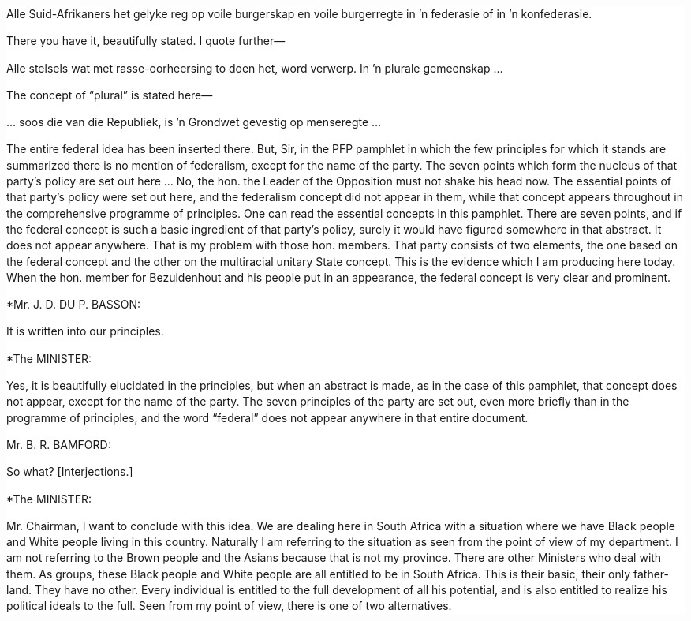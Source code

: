 <block name="quote">Alle Suid-Afrikaners het gelyke reg op voile burgerskap en voile burgerregte in &#x2019;n federasie of in &#x2019;n konfederasie.</block>

<p>There you have it, beautifully stated. I quote further&#x2014;</p>

<block name="quote">Alle stelsels wat met rasse-oorheersing to doen het, word verwerp. In &#x2019;n plurale gemeenskap &#x2026;</block>

<p>The concept of &#x201C;plural&#x201D; is stated here&#x2014;</p>

<block name="quote">&#x2026; soos die van die Republiek, is &#x2019;n Grondwet gevestig op menseregte &#x2026;</block>

<p>The entire federal idea has been inserted there. But, Sir, in the PFP pamphlet in which the few principles for which it stands are summarized there is no mention of federalism, except for the name of the party. The seven points which form the nucleus of that party&#x2019;s policy are set out here &#x2026; No, the hon. the Leader of the Opposition must not shake his head now. The essential points of that party&#x2019;s policy were set out here, and the federalism concept did not appear in them, while that concept appears throughout in the comprehensive programme of principles. One can read the essential concepts in this pamphlet. There are seven points, and if the federal concept is such a basic ingredient of that party&#x2019;s policy, surely it would have figured somewhere in that abstract. It does not appear anywhere. That is my problem with those hon. members. That party consists of two elements, the one based on the federal concept and the other on the multiracial unitary State concept. This is the evidence which I am producing here today. When the hon. member for Bezuidenhout and his people put in an appearance, the federal concept is very clear and prominent.</p>

</speech>

<speech by="#basson">

<from>*Mr. <person refersTo="hansard_za">J. D. DU P. BASSON</person>:</from>

<p>It is written into our principles.</p>

</speech>

<speech by="#minister">

<from>*The <person refersTo="hansard_za">MINISTER</person>:</from>

<p>Yes, it is beautifully elucidated in the principles, but when an abstract is made, as in the case of this pamphlet, that concept does not appear, except for the name of the party. The seven <span class="col_6195-6196" refersTo="page_1483"/>principles of the party are set out, even more briefly than in the programme of principles, and the word &#x201C;federal&#x201D; does not appear anywhere in that entire document.</p>

</speech>

<speech by="#bamford">

<from>Mr. <person refersTo="hansard_za">B. R. BAMFORD</person>:</from>

<p>So what? [Interjections.]</p>

</speech>

<speech by="#minister">

<from>*The <person refersTo="hansard_za">MINISTER</person>:</from>

<p>Mr. Chairman, I want to conclude with this idea. We are dealing here in South Africa with a situation where we have Black people and White people living in this country. Naturally I am referring to the situation as seen from the point of view of my department. I am not referring to the Brown people and the Asians because that is not my province. There are other Ministers who deal with them. As groups, these Black people and White people are all entitled to be in South Africa. This is their basic, their only father-land. They have no other. Every individual is entitled to the full development of all his potential, and is also entitled to realize his political ideals to the full. Seen from my point of view, there is one of two alternatives.</p>
